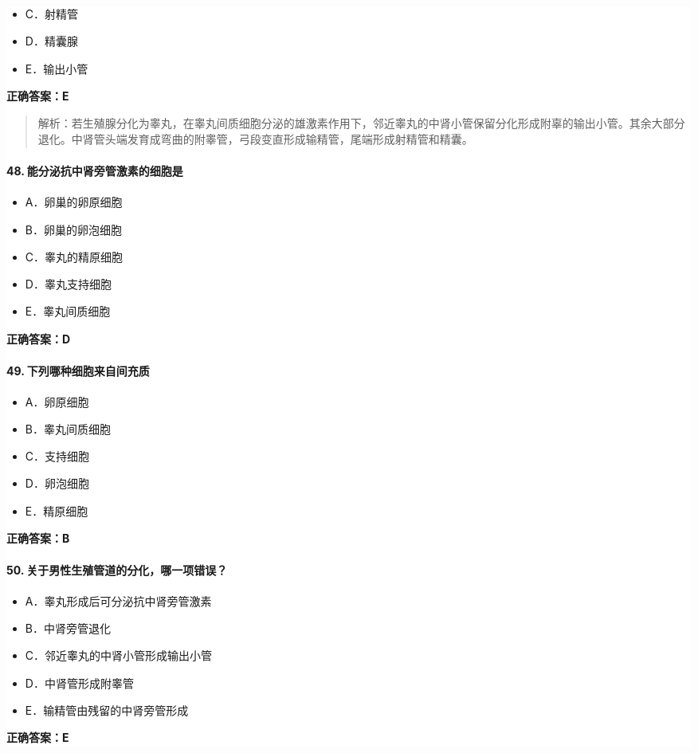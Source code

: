 * C．射精管

* D．精囊腺

* E．输出小管

**正确答案：E**

> 解析：若生殖腺分化为睾丸，在睾丸间质细胞分泌的雄激素作用下，邻近睾丸的中肾小管保留分化形成附辜的输出小管。其余大部分退化。中肾管头端发育成弯曲的附睾管，弓段变直形成输精管，尾端形成射精管和精囊。







#### 48. 能分泌抗中肾旁管激素的细胞是

* A．卵巢的卵原细胞

* B．卵巢的卵泡细胞

* C．睾丸的精原细胞

* D．睾丸支持细胞

* E．睾丸间质细胞

**正确答案：D**







#### 49. 下列哪种细胞来自间充质

* A．卵原细胞

* B．睾丸间质细胞

* C．支持细胞

* D．卵泡细胞

* E．精原细胞

**正确答案：B**







#### 50. 关于男性生殖管道的分化，哪一项错误？

* A．睾丸形成后可分泌抗中肾旁管激素

* B．中肾旁管退化

* C．邻近睾丸的中肾小管形成输出小管

* D．中肾管形成附睾管

* E．输精管由残留的中肾旁管形成

**正确答案：E**
